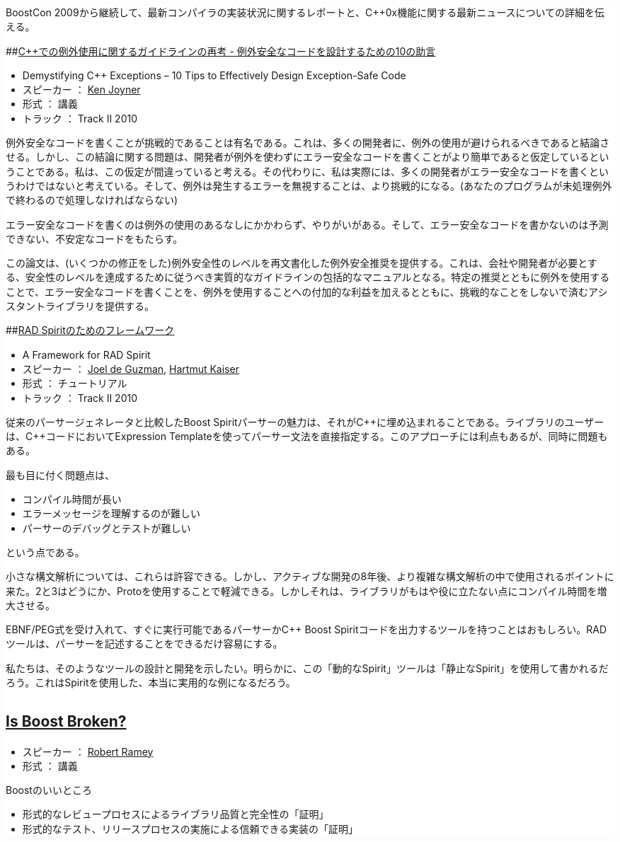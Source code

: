 BoostCon 2009から継続して、最新コンパイラの実装状況に関するレポートと、C++0x機能に関する最新ニュースについての詳細を伝える。


##<a name="exception-safety" href="#exception-safety">C++での例外使用に関するガイドラインの再考 - 例外安全なコードを設計するための10の助言</a>
- Demystifying C++ Exceptions – 10 Tips to Effectively Design Exception-Safe Code
- スピーカー ： [Ken Joyner](http://boostcon.boost.org/program/previous-years/2010-program/#ken-joyner)
- 形式 ： 講義
- トラック ： Track II 2010

例外安全なコードを書くことが挑戦的であることは有名である。これは、多くの開発者に、例外の使用が避けられるべきであると結論させる。しかし、この結論に関する問題は、開発者が例外を使わずにエラー安全なコードを書くことがより簡単であると仮定しているということである。私は、この仮定が間違っていると考える。その代わりに、私は実際には、多くの開発者がエラー安全なコードを書くというわけではないと考えている。そして、例外は発生するエラーを無視することは、より挑戦的になる。(あなたのプログラムが未処理例外で終わるので処理しなければならない)

エラー安全なコードを書くのは例外の使用のあるなしにかかわらず、やりがいがある。そして、エラー安全なコードを書かないのは予測できない、不安定なコードをもたらす。

この論文は、(いくつかの修正をした)例外安全性のレベルを再文書化した例外安全推奨を提供する。これは、会社や開発者が必要とする、安全性のレベルを達成するために従うべき実質的なガイドラインの包括的なマニュアルとなる。特定の推奨とともに例外を使用することで、エラー安全なコードを書くことを、例外を使用することへの付加的な利益を加えるとともに、挑戦的なことをしないで済むアシスタントライブラリを提供する。


##<a name="spirit-rad-framework" href="#spirit-rad-framework">RAD Spiritのためのフレームワーク</a>
- A Framework for RAD Spirit
- スピーカー ： [Joel de Guzman](http://boostcon.boost.org/program/previous-years/2010-program/#joel-de-guzman), [Hartmut Kaiser](http://boostcon.boost.org/program/previous-years/2010-program/#hartmut-kaiser)
- 形式 ： チュートリアル
- トラック ： Track II 2010

従来のパーサージェネレータと比較したBoost Spiritパーサーの魅力は、それがC++に埋め込まれることである。ライブラリのユーザーは、C++コードにおいてExpression Templateを使ってパーサー文法を直接指定する。このアプローチには利点もあるが、同時に問題もある。

最も目に付く問題点は、

- コンパイル時間が長い
- エラーメッセージを理解するのが難しい
- パーサーのデバッグとテストが難しい

という点である。

小さな構文解析については、これらは許容できる。しかし、アクティブな開発の8年後、より複雑な構文解析の中で使用されるポイントに来た。2と3はどうにか、Protoを使用することで軽減できる。しかしそれは、ライブラリがもはや役に立たない点にコンパイル時間を増大させる。

EBNF/PEG式を受け入れて、すぐに実行可能であるパーサーかC++ Boost Spiritコードを出力するツールを持つことはおもしろい。RADツールは、パーサーを記述することをできるだけ容易にする。

私たちは、そのようなツールの設計と開発を示したい。明らかに、この「動的なSpirit」ツールは「静止なSpirit」を使用して書かれるだろう。これはSpiritを使用した、本当に実用的な例になるだろう。


## <a name="is-boost-broken" href="#is-boost-broken">Is Boost Broken?</a>
- スピーカー ： [Robert Ramey](http://boostcon.boost.org/program/previous-years/2010-program/#robert-ramey)
- 形式 ： 講義

Boostのいいところ

- 形式的なレビュープロセスによるライブラリ品質と完全性の「証明」
- 形式的なテスト、リリースプロセスの実施による信頼できる実装の「証明」
